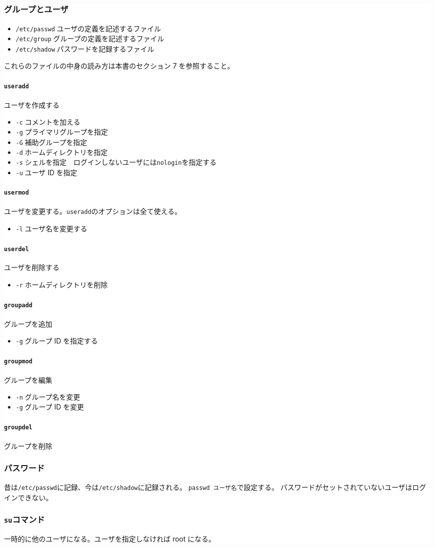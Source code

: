 ### グループとユーザ

- `/etc/passwd` ユーザの定義を記述するファイル
- `/etc/group` グループの定義を記述するファイル
- `/etc/shadow` パスワードを記録するファイル

これらのファイルの中身の読み方は本書のセクション 7 を参照すること。

#### `useradd`

ユーザを作成する

- `-c` コメントを加える
- `-g` プライマリグループを指定
- `-G` 補助グループを指定
- `-d` ホームディレクトリを指定
- `-s` シェルを指定　ログインしないユーザには`nologin`を指定する
- `-u` ユーザ ID を指定

#### `usermod`

ユーザを変更する。`useradd`のオプションは全て使える。

- `-l` ユーザ名を変更する

#### `userdel`

ユーザを削除する

- `-r` ホームディレクトリを削除

#### `groupadd`

グループを追加

- `-g` グループ ID を指定する

#### `groupmod`

グループを編集

- `-n` グループ名を変更
- `-g` グループ ID を変更

#### `groupdel`

グループを削除

### パスワード

昔は`/etc/passwd`に記録、今は`/etc/shadow`に記録される。
`passwd ユーザ名`で設定する。
パスワードがセットされていないユーザはログインできない。

### `su`コマンド

一時的に他のユーザになる。ユーザを指定しなければ root になる。
